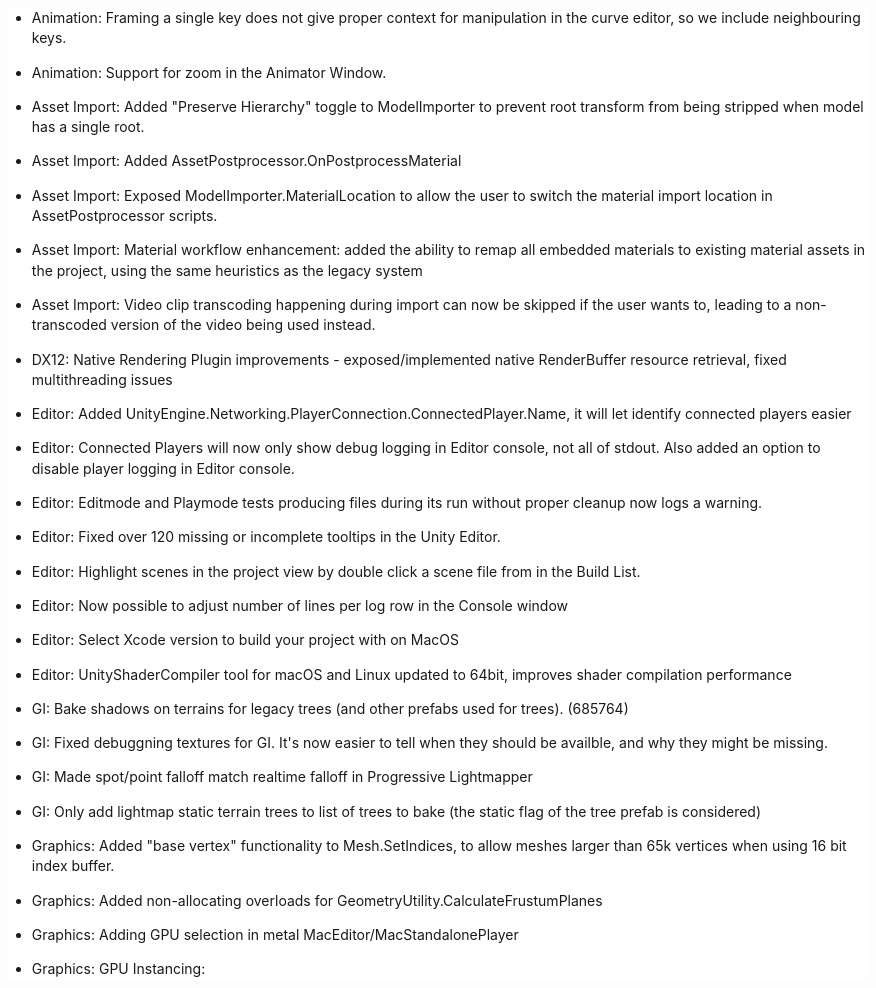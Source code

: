 *   Animation: Framing a single key does not give proper context for manipulation in the curve editor, so we include neighbouring keys.
    
*   Animation: Support for zoom in the Animator Window.
    
*   Asset Import: Added "Preserve Hierarchy" toggle to ModelImporter to prevent root transform from being stripped when model has a single root.
    
*   Asset Import: Added AssetPostprocessor.OnPostprocessMaterial
    
*   Asset Import: Exposed ModelImporter.MaterialLocation to allow the user to switch the material import location in AssetPostprocessor scripts.
    
*   Asset Import: Material workflow enhancement: added the ability to remap all embedded materials to existing material assets in the project, using the same heuristics as the legacy system
    
*   Asset Import: Video clip transcoding happening during import can now be skipped if the user wants to, leading to a non-transcoded version of the video being used instead.
    
*   DX12: Native Rendering Plugin improvements - exposed/implemented native RenderBuffer resource retrieval, fixed multithreading issues
    
*   Editor: Added UnityEngine.Networking.PlayerConnection.ConnectedPlayer.Name, it will let identify connected players easier
    
*   Editor: Connected Players will now only show debug logging in Editor console, not all of stdout. Also added an option to disable player logging in Editor console.
    
*   Editor: Editmode and Playmode tests producing files during its run without proper cleanup now logs a warning.
    
*   Editor: Fixed over 120 missing or incomplete tooltips in the Unity Editor.
    
*   Editor: Highlight scenes in the project view by double click a scene file from in the Build List.
    
*   Editor: Now possible to adjust number of lines per log row in the Console window
    
*   Editor: Select Xcode version to build your project with on MacOS
    
*   Editor: UnityShaderCompiler tool for macOS and Linux updated to 64bit, improves shader compilation performance
    
*   GI: Bake shadows on terrains for legacy trees (and other prefabs used for trees). (685764)
    
*   GI: Fixed debuggning textures for GI. It's now easier to tell when they should be availble, and why they might be missing.
    
*   GI: Made spot/point falloff match realtime falloff in Progressive Lightmapper
    
*   GI: Only add lightmap static terrain trees to list of trees to bake (the static flag of the tree prefab is considered)
    
*   Graphics: Added "base vertex" functionality to Mesh.SetIndices, to allow meshes larger than 65k vertices when using 16 bit index buffer.
    
*   Graphics: Added non-allocating overloads for GeometryUtility.CalculateFrustumPlanes
    
*   Graphics: Adding GPU selection in metal MacEditor/MacStandalonePlayer
    
*   Graphics: GPU Instancing:
    
